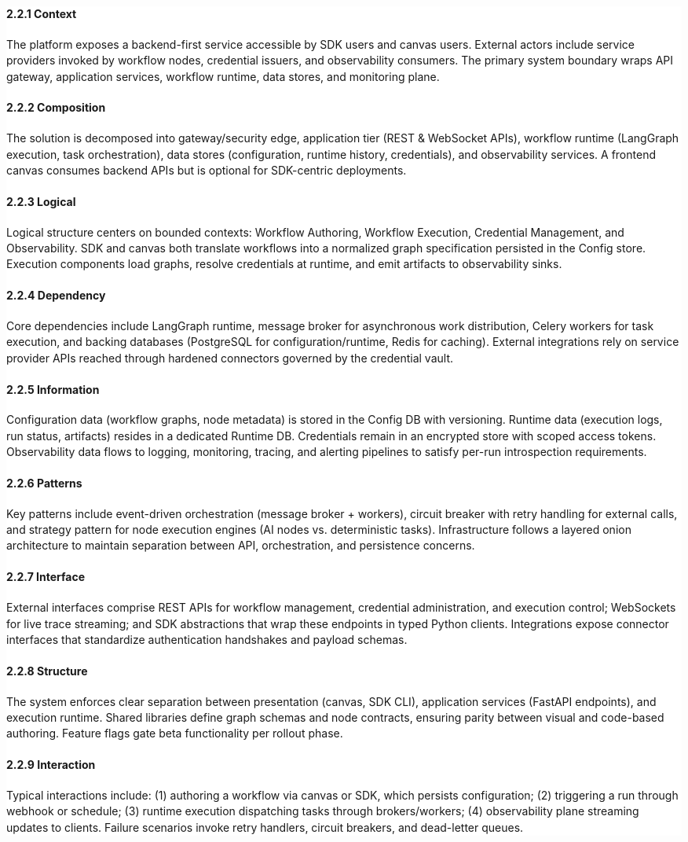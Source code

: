 #### 2.2.1 Context
The platform exposes a backend-first service accessible by SDK users and canvas users. External actors include service providers invoked by workflow nodes, credential issuers, and observability consumers. The primary system boundary wraps API gateway, application services, workflow runtime, data stores, and monitoring plane.

#### 2.2.2 Composition
The solution is decomposed into gateway/security edge, application tier (REST & WebSocket APIs), workflow runtime (LangGraph execution, task orchestration), data stores (configuration, runtime history, credentials), and observability services. A frontend canvas consumes backend APIs but is optional for SDK-centric deployments.

#### 2.2.3 Logical
Logical structure centers on bounded contexts: Workflow Authoring, Workflow Execution, Credential Management, and Observability. SDK and canvas both translate workflows into a normalized graph specification persisted in the Config store. Execution components load graphs, resolve credentials at runtime, and emit artifacts to observability sinks.

#### 2.2.4 Dependency
Core dependencies include LangGraph runtime, message broker for asynchronous work distribution, Celery workers for task execution, and backing databases (PostgreSQL for configuration/runtime, Redis for caching). External integrations rely on service provider APIs reached through hardened connectors governed by the credential vault.

#### 2.2.5 Information
Configuration data (workflow graphs, node metadata) is stored in the Config DB with versioning. Runtime data (execution logs, run status, artifacts) resides in a dedicated Runtime DB. Credentials remain in an encrypted store with scoped access tokens. Observability data flows to logging, monitoring, tracing, and alerting pipelines to satisfy per-run introspection requirements.

#### 2.2.6 Patterns
Key patterns include event-driven orchestration (message broker + workers), circuit breaker with retry handling for external calls, and strategy pattern for node execution engines (AI nodes vs. deterministic tasks). Infrastructure follows a layered onion architecture to maintain separation between API, orchestration, and persistence concerns.

#### 2.2.7 Interface
External interfaces comprise REST APIs for workflow management, credential administration, and execution control; WebSockets for live trace streaming; and SDK abstractions that wrap these endpoints in typed Python clients. Integrations expose connector interfaces that standardize authentication handshakes and payload schemas.

#### 2.2.8 Structure
The system enforces clear separation between presentation (canvas, SDK CLI), application services (FastAPI endpoints), and execution runtime. Shared libraries define graph schemas and node contracts, ensuring parity between visual and code-based authoring. Feature flags gate beta functionality per rollout phase.

#### 2.2.9 Interaction
Typical interactions include: (1) authoring a workflow via canvas or SDK, which persists configuration; (2) triggering a run through webhook or schedule; (3) runtime execution dispatching tasks through brokers/workers; (4) observability plane streaming updates to clients. Failure scenarios invoke retry handlers, circuit breakers, and dead-letter queues.

